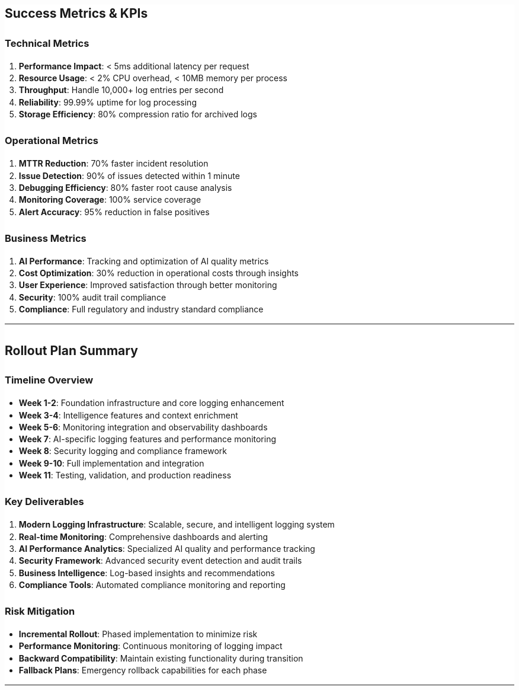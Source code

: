 
## Success Metrics & KPIs

### **Technical Metrics**

1. **Performance Impact**: < 5ms additional latency per request
2. **Resource Usage**: < 2% CPU overhead, < 10MB memory per process
3. **Throughput**: Handle 10,000+ log entries per second
4. **Reliability**: 99.99% uptime for log processing
5. **Storage Efficiency**: 80% compression ratio for archived logs

### **Operational Metrics**

1. **MTTR Reduction**: 70% faster incident resolution
2. **Issue Detection**: 90% of issues detected within 1 minute
3. **Debugging Efficiency**: 80% faster root cause analysis
4. **Monitoring Coverage**: 100% service coverage
5. **Alert Accuracy**: 95% reduction in false positives

### **Business Metrics**

1. **AI Performance**: Tracking and optimization of AI quality metrics
2. **Cost Optimization**: 30% reduction in operational costs through insights
3. **User Experience**: Improved satisfaction through better monitoring
4. **Security**: 100% audit trail compliance
5. **Compliance**: Full regulatory and industry standard compliance

---

## Rollout Plan Summary

### **Timeline Overview**
- **Week 1-2**: Foundation infrastructure and core logging enhancement
- **Week 3-4**: Intelligence features and context enrichment
- **Week 5-6**: Monitoring integration and observability dashboards
- **Week 7**: AI-specific logging features and performance monitoring
- **Week 8**: Security logging and compliance framework
- **Week 9-10**: Full implementation and integration
- **Week 11**: Testing, validation, and production readiness

### **Key Deliverables**
1. **Modern Logging Infrastructure**: Scalable, secure, and intelligent logging system
2. **Real-time Monitoring**: Comprehensive dashboards and alerting
3. **AI Performance Analytics**: Specialized AI quality and performance tracking
4. **Security Framework**: Advanced security event detection and audit trails
5. **Business Intelligence**: Log-based insights and recommendations
6. **Compliance Tools**: Automated compliance monitoring and reporting

### **Risk Mitigation**
- **Incremental Rollout**: Phased implementation to minimize risk
- **Performance Monitoring**: Continuous monitoring of logging impact
- **Backward Compatibility**: Maintain existing functionality during transition
- **Fallback Plans**: Emergency rollback capabilities for each phase

---